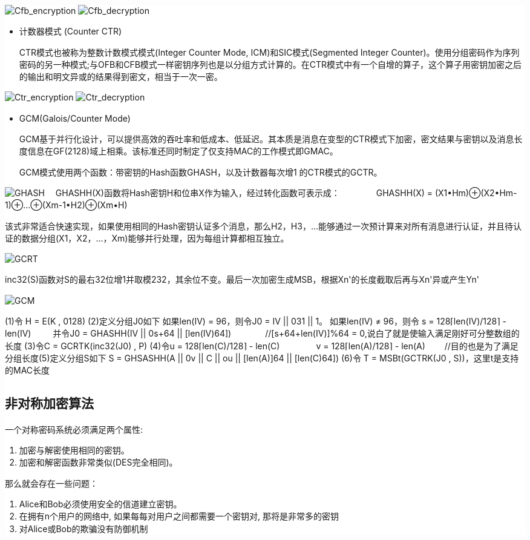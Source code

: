  ![Cfb_encryption](https://www.sixianed.com/images/Cfb_encryption.png)
 ![Cfb_decryption](https://www.sixianed.com/images/Cfb_decryption.png)

* 计数器模式 (Counter CTR)

   CTR模式也被称为整数计数模式模式(Integer Counter Mode, ICM)和SIC模式(Segmented Integer Counter)。使用分组密码作为序列密码的另一种模式;与OFB和CFB模式一样密钥序列也是以分组方式计算的。在CTR模式中有一个自增的算子，这个算子用密钥加密之后的输出和明文异或的结果得到密文，相当于一次一密。

 ![Ctr_encryption](https://www.sixianed.com/images/Ctr_encryption.png)
 ![Ctr_decryption](https://www.sixianed.com/images/Ctr_decryption.png)



- GCM(Galois/Counter Mode)

  GCM基于并行化设计，可以提供高效的吞吐率和低成本、低延迟。其本质是消息在变型的CTR模式下加密，密文结果与密钥以及消息长度信息在GF(2128)域上相乘。该标准还同时制定了仅支持MAC的工作模式即GMAC。

  GCM模式使用两个函数：带密钥的Hash函数GHASH，以及计数器每次增1 的CTR模式的GCTR。

![GHASH](https://www.sixianed.com/images/GHASH.png)
　GHASHH(X)函数将Hash密钥H和位串X作为输入，经过转化函数可表示成：
　　　　GHASHH(X) = (X1•Hm)⊕(X2•Hm-1)⊕...⊕(Xm-1•H2)⊕(Xm•H)

​	该式非常适合快速实现，如果使用相同的Hash密钥认证多个消息，那么H2，H3，...能够通过一次预计算来对所有消息进行认证，并且待认证的数据分组(X1，X2，...，Xm)能够并行处理，因为每组计算都相互独立。

![GCRT](https://www.sixianed.com/images/GCRT.png)

inc32(S)函数对S的最右32位增1并取模232，其余位不变。最后一次加密生成MSB，根据Xn'的长度截取后再与Xn'异或产生Yn'

![GCM](https://www.sixianed.com/images/GCM.png)

(1)令 H = E(K , 0128)
(2)定义分组J0如下
	如果len(IV) = 96，则令J0 = IV || 031 || 1。
	如果len(IV) ≠ 96，则令 s = 128⌈len(IV)/128⌉ - len(IV) 　　
	并令J0 = GHASHH(IV || 0s+64 || [len(IV)64])　　　　//[s+64+len(IV)]%64 = 0,说白了就是使输入满足刚好可分整数组的长度
(3)令C = GCRTK(inc32(J0) , P)
(4)令u = 128⌈len(C)/128⌉ - len(C) 　　　　v = 128⌈len(A)/128⌉ - len(A) 　　//目的也是为了满足分组长度(5)定义分组S如下
	S = GHSASHH(A || 0v || C || ou || [len(A)]64 || [len(C)64])
(6)令 T = MSBt(GCTRK(J0 , S))，这里t是支持的MAC长度


## 非对称加密算法

一个对称密码系统必须满足两个属性:

1. 加密与解密使用相同的密钥。
2. 加密和解密函数非常类似(DES完全相同)。

那么就会存在一些问题：

1. Alice和Bob必须使用安全的信道建立密钥。
2. 在拥有n个用户的网络中, 如果每每对用户之间都需要一个密钥对, 那将是非常多的密钥
3. 对Alice或Bob的欺骗没有防御机制
